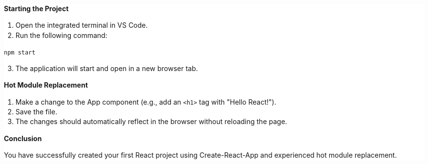 **Starting the Project**

1. Open the integrated terminal in VS Code.
2. Run the following command:

```bash
npm start
```

3. The application will start and open in a new browser tab.

**Hot Module Replacement**

1. Make a change to the App component (e.g., add an `<h1>` tag with "Hello React!").
2. Save the file.
3. The changes should automatically reflect in the browser without reloading the page.

**Conclusion**

You have successfully created your first React project using Create-React-App and experienced hot module replacement.

